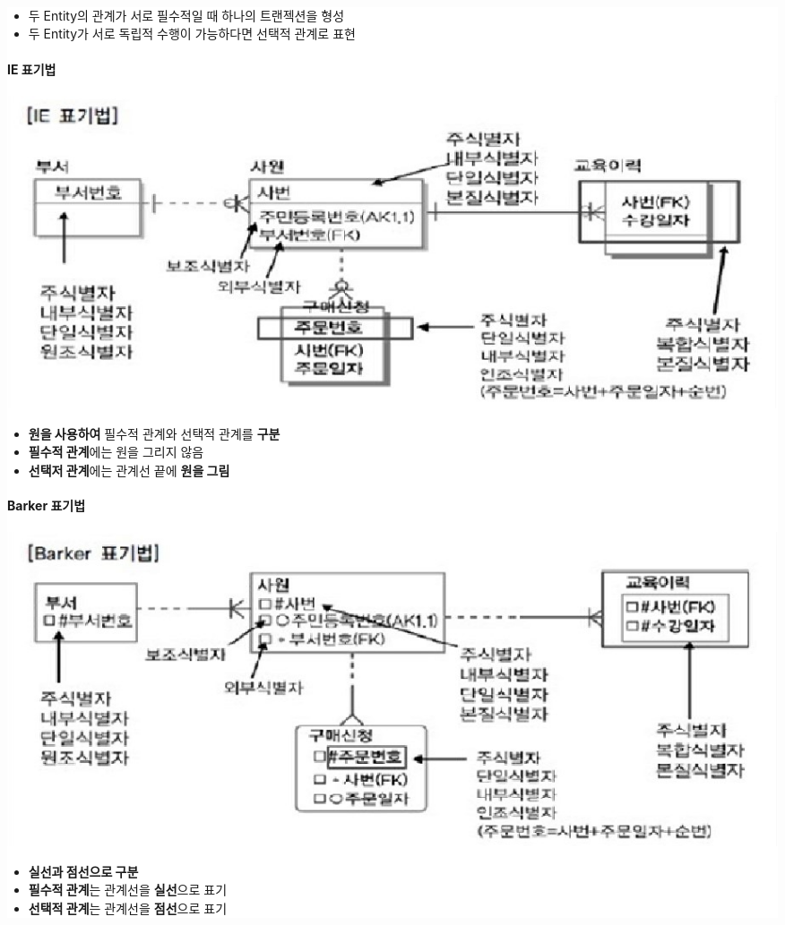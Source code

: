 - 두 Entity의 관계가 서로 필수적일 때 하나의 트랜젝션을 형성
- 두 Entity가 서로 독립적 수행이 가능하다면 선택적 관계로 표현

#### IE 표기법

![1083-essential-and-optional-relationship-ie-notation](/assets/img/posts/study/certification/sqld/chapter1-understanding-data-modeling/data-model-and-sql/08-essential-and-optional-relationship-ie-notation.jpg)

- **원을 사용하여** 필수적 관계와 선택적 관계를 **구분**
- **필수적 관계**에는 원을 그리지 않음
- **선택저 관계**에는 관계선 끝에 **원을 그림**

#### Barker 표기법

![09-essential-and-optional-relationship-barker-notation](/assets/img/posts/study/certification/sqld/chapter1-understanding-data-modeling/data-model-and-sql/09-essential-and-optional-relationship-barker-notation.jpg)

- **실선과 점선으로 구분**
- **필수적 관계**는 관계선을 **실선**으로 표기
- **선택적 관계**는 관계선을 **점선**으로 표기
